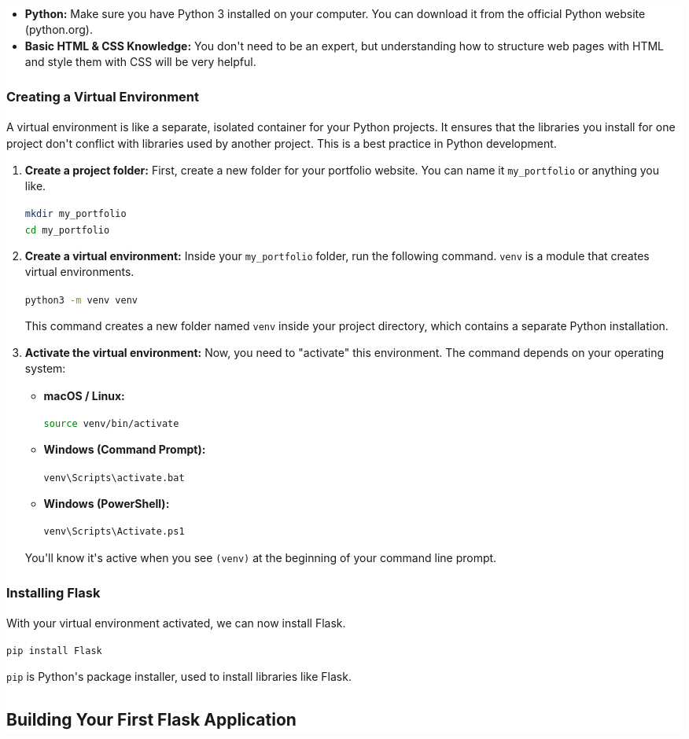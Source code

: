 *   **Python:** Make sure you have Python 3 installed on your computer. You can download it from the official Python website (python.org).
*   **Basic HTML & CSS Knowledge:** You don't need to be an expert, but understanding how to structure web pages with HTML and style them with CSS will be very helpful.

### Creating a Virtual Environment

A virtual environment is like a separate, isolated container for your Python projects. It ensures that the libraries you install for one project don't conflict with libraries used by another project. This is a best practice in Python development.

1.  **Create a project folder:**
    First, create a new folder for your portfolio website. You can name it `my_portfolio` or anything you like.
    ```bash
    mkdir my_portfolio
    cd my_portfolio
    ```

2.  **Create a virtual environment:**
    Inside your `my_portfolio` folder, run the following command. `venv` is a module that creates virtual environments.
    ```bash
    python3 -m venv venv
    ```
    This command creates a new folder named `venv` inside your project directory, which contains a separate Python installation.

3.  **Activate the virtual environment:**
    Now, you need to "activate" this environment. The command depends on your operating system:
    *   **macOS / Linux:**
        ```bash
        source venv/bin/activate
        ```
    *   **Windows (Command Prompt):**
        ```bash
        venv\Scripts\activate.bat
        ```
    *   **Windows (PowerShell):**
        ```bash
        venv\Scripts\Activate.ps1
        ```
    You'll know it's active when you see `(venv)` at the beginning of your command line prompt.

### Installing Flask

With your virtual environment activated, we can now install Flask.
```bash
pip install Flask
```
`pip` is Python's package installer, used to install libraries like Flask.

## Building Your First Flask Application
